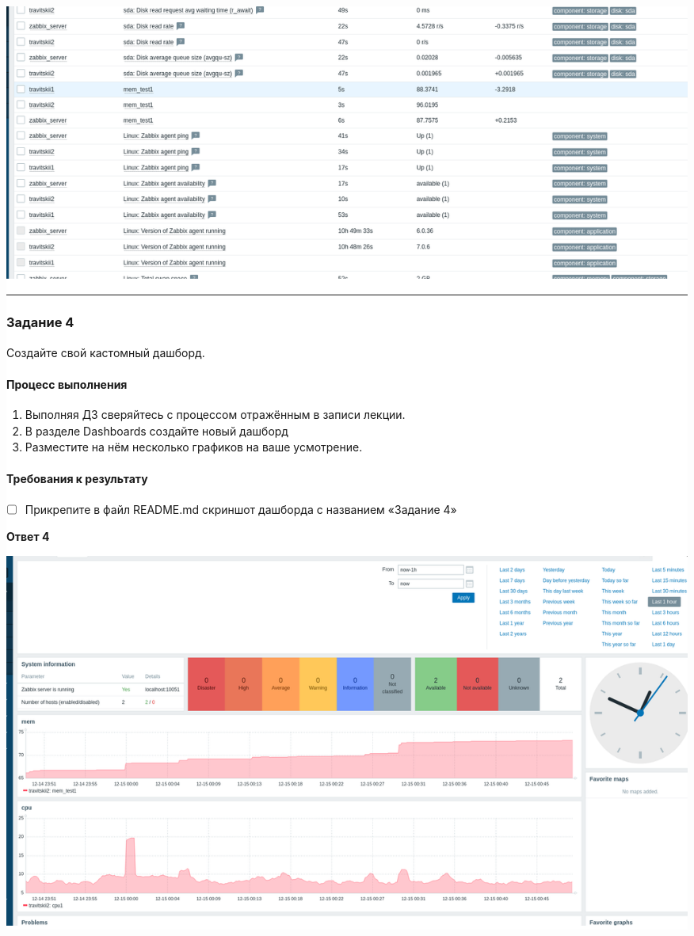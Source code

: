 ![alt text](https://github.com/travickiy67/zabbix2/blob/main/img/img3.3.png)  

 ---

### Задание 4
Создайте свой кастомный дашборд.

#### Процесс выполнения
1. Выполняя ДЗ сверяйтесь с процессом отражённым в записи лекции.
2. В разделе Dashboards создайте новый дашборд
3. Разместите на нём несколько графиков на ваше усмотрение.

#### Требования к результату
- [ ] Прикрепите в файл README.md скриншот дашборда с названием «Задание 4»

**Ответ 4**

![alt text](https://github.com/travickiy67/zabbix2/blob/main/img/4.1.png)  
